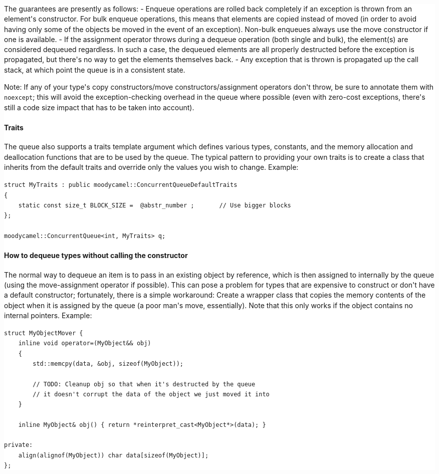 The guarantees are presently as follows: \- Enqueue operations are rolled back completely if an exception is thrown from an element's constructor. For bulk enqueue operations, this means that elements are copied instead of moved (in order to avoid having only some of the objects be moved in the event of an exception). Non-bulk enqueues always use the move constructor if one is available. \- If the assignment operator throws during a dequeue operation (both single and bulk), the element(s) are considered dequeued regardless. In such a case, the dequeued elements are all properly destructed before the exception is propagated, but there's no way to get the elements themselves back. \- Any exception that is thrown is propagated up the call stack, at which point the queue is in a consistent state.

Note: If any of your type's copy constructors/move constructors/assignment operators don't throw, be sure to annotate them with `noexcept`; this will avoid the exception-checking overhead in the queue where possible (even with zero-cost exceptions, there's still a code size impact that has to be taken into account).

#### Traits

The queue also supports a traits template argument which defines various types, constants, and the memory allocation and deallocation functions that are to be used by the queue. The typical pattern to providing your own traits is to create a class that inherits from the default traits and override only the values you wish to change. Example:
    
    
    struct MyTraits : public moodycamel::ConcurrentQueueDefaultTraits
    {
        static const size_t BLOCK_SIZE =  @abstr_number ;       // Use bigger blocks
    };
    
    moodycamel::ConcurrentQueue<int, MyTraits> q;
    

#### How to dequeue types without calling the constructor

The normal way to dequeue an item is to pass in an existing object by reference, which is then assigned to internally by the queue (using the move-assignment operator if possible). This can pose a problem for types that are expensive to construct or don't have a default constructor; fortunately, there is a simple workaround: Create a wrapper class that copies the memory contents of the object when it is assigned by the queue (a poor man's move, essentially). Note that this only works if the object contains no internal pointers. Example:
    
    
    struct MyObjectMover {
        inline void operator=(MyObject&& obj)
        {
            std::memcpy(data, &obj, sizeof(MyObject));
    
            // TODO: Cleanup obj so that when it's destructed by the queue
            // it doesn't corrupt the data of the object we just moved it into
        }
    
        inline MyObject& obj() { return *reinterpret_cast<MyObject*>(data); }
    
    private:
        align(alignof(MyObject)) char data[sizeof(MyObject)];
    };
    
